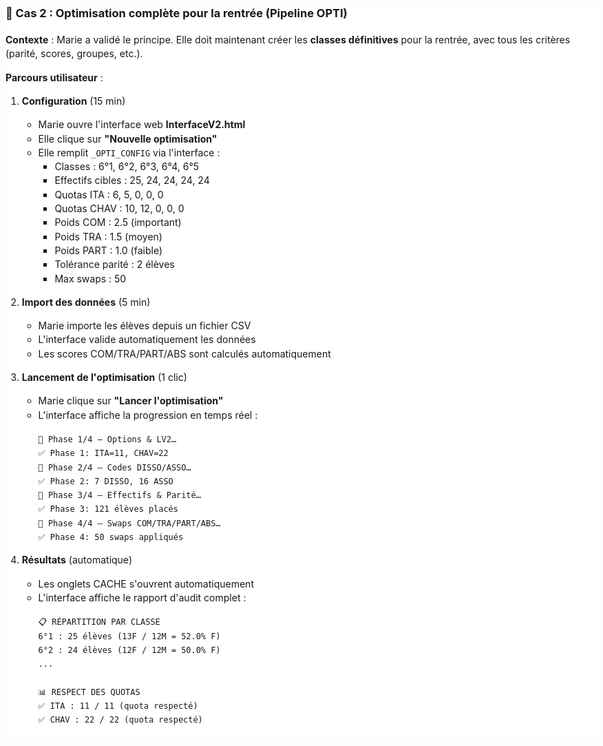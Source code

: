 
### 📖 Cas 2 : Optimisation complète pour la rentrée (Pipeline OPTI)

**Contexte** :
Marie a validé le principe. Elle doit maintenant créer les **classes définitives** pour la rentrée, avec tous les critères (parité, scores, groupes, etc.).

**Parcours utilisateur** :

1. **Configuration** (15 min)
   - Marie ouvre l'interface web **InterfaceV2.html**
   - Elle clique sur **"Nouvelle optimisation"**
   - Elle remplit `_OPTI_CONFIG` via l'interface :
     - Classes : 6°1, 6°2, 6°3, 6°4, 6°5
     - Effectifs cibles : 25, 24, 24, 24, 24
     - Quotas ITA : 6, 5, 0, 0, 0
     - Quotas CHAV : 10, 12, 0, 0, 0
     - Poids COM : 2.5 (important)
     - Poids TRA : 1.5 (moyen)
     - Poids PART : 1.0 (faible)
     - Tolérance parité : 2 élèves
     - Max swaps : 50

2. **Import des données** (5 min)
   - Marie importe les élèves depuis un fichier CSV
   - L'interface valide automatiquement les données
   - Les scores COM/TRA/PART/ABS sont calculés automatiquement

3. **Lancement de l'optimisation** (1 clic)
   - Marie clique sur **"Lancer l'optimisation"**
   - L'interface affiche la progression en temps réel :
     ```
     📌 Phase 1/4 — Options & LV2…
     ✅ Phase 1: ITA=11, CHAV=22
     📌 Phase 2/4 — Codes DISSO/ASSO…
     ✅ Phase 2: 7 DISSO, 16 ASSO
     📌 Phase 3/4 — Effectifs & Parité…
     ✅ Phase 3: 121 élèves placés
     📌 Phase 4/4 — Swaps COM/TRA/PART/ABS…
     ✅ Phase 4: 50 swaps appliqués
     ```

4. **Résultats** (automatique)
   - Les onglets CACHE s'ouvrent automatiquement
   - L'interface affiche le rapport d'audit complet :
     ```
     📋 RÉPARTITION PAR CLASSE
     6°1 : 25 élèves (13F / 12M = 52.0% F)
     6°2 : 24 élèves (12F / 12M = 50.0% F)
     ...
     
     📊 RESPECT DES QUOTAS
     ✅ ITA : 11 / 11 (quota respecté)
     ✅ CHAV : 22 / 22 (quota respecté)
     